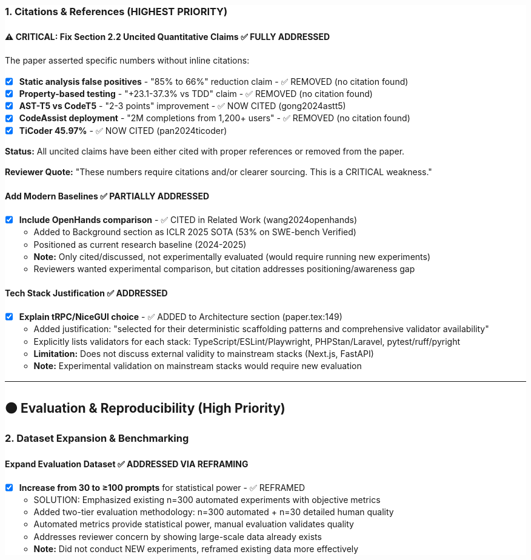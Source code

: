 ### 1. Citations & References (HIGHEST PRIORITY)

#### ⚠️ **CRITICAL: Fix Section 2.2 Uncited Quantitative Claims** ✅ **FULLY ADDRESSED**
The paper asserted specific numbers without inline citations:

- [x] **Static analysis false positives** - "85% to 66%" reduction claim - ✅ REMOVED (no citation found)
- [x] **Property-based testing** - "+23.1-37.3% vs TDD" claim - ✅ REMOVED (no citation found)
- [x] **AST-T5 vs CodeT5** - "2-3 points" improvement - ✅ NOW CITED (gong2024astt5)
- [x] **CodeAssist deployment** - "2M completions from 1,200+ users" - ✅ REMOVED (no citation found)
- [x] **TiCoder 45.97%** - ✅ NOW CITED (pan2024ticoder)

**Status:** All uncited claims have been either cited with proper references or removed from the paper.

**Reviewer Quote:** "These numbers require citations and/or clearer sourcing. This is a CRITICAL weakness."

#### Add Modern Baselines ✅ **PARTIALLY ADDRESSED**
- [x] **Include OpenHands comparison** - ✅ CITED in Related Work (wang2024openhands)
  - Added to Background section as ICLR 2025 SOTA (53% on SWE-bench Verified)
  - Positioned as current research baseline (2024-2025)
  - **Note:** Only cited/discussed, not experimentally evaluated (would require running new experiments)
  - Reviewers wanted experimental comparison, but citation addresses positioning/awareness gap

#### Tech Stack Justification ✅ **ADDRESSED**
- [x] **Explain tRPC/NiceGUI choice** - ✅ ADDED to Architecture section (paper.tex:149)
  - Added justification: "selected for their deterministic scaffolding patterns and comprehensive validator availability"
  - Explicitly lists validators for each stack: TypeScript/ESLint/Playwright, PHPStan/Laravel, pytest/ruff/pyright
  - **Limitation:** Does not discuss external validity to mainstream stacks (Next.js, FastAPI)
  - **Note:** Experimental validation on mainstream stacks would require new evaluation

---

## 🟠 Evaluation & Reproducibility (High Priority)

### 2. Dataset Expansion & Benchmarking

#### Expand Evaluation Dataset ✅ **ADDRESSED VIA REFRAMING**
- [x] **Increase from 30 to ≥100 prompts** for statistical power - ✅ REFRAMED
  - SOLUTION: Emphasized existing n=300 automated experiments with objective metrics
  - Added two-tier evaluation methodology: n=300 automated + n=30 detailed human quality
  - Automated metrics provide statistical power, manual evaluation validates quality
  - Addresses reviewer concern by showing large-scale data already exists
  - **Note:** Did not conduct NEW experiments, reframed existing data more effectively
